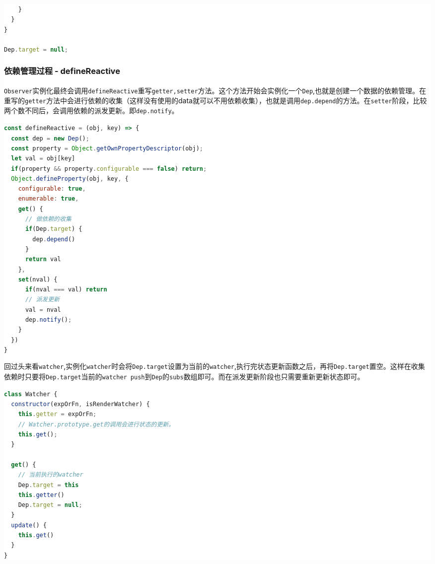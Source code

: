 ```js
    }
  }
}

Dep.target = null;
```

### 依赖管理过程 - defineReactive

`Observer`实例化最终会调用`defineReactive`重写`getter,setter`方法。这个方法开始会实例化一个`Dep`,也就是创建一个数据的依赖管理。在重写的`getter`方法中会进行依赖的收集（这样没有使用的data就可以不用依赖收集），也就是调用`dep.depend`的方法。在`setter`阶段，比较两个数不同后，会调用依赖的派发更新。即`dep.notify`。

```js
const defineReactive = (obj, key) => {
  const dep = new Dep();
  const property = Object.getOwnPropertyDescriptor(obj);
  let val = obj[key]
  if(property && property.configurable === false) return;
  Object.defineProperty(obj, key, {
    configurable: true,
    enumerable: true,
    get() {
      // 做依赖的收集
      if(Dep.target) {
        dep.depend()
      }
      return val
    },
    set(nval) {
      if(nval === val) return
      // 派发更新
      val = nval
      dep.notify();
    }
  })
}
```

回过头来看`watcher`,实例化`watcher`时会将`Dep.target`设置为当前的`watcher`,执行完状态更新函数之后，再将`Dep.target`置空。这样在收集依赖时只要将`Dep.target`当前的`watcher push`到`Dep`的`subs`数组即可。而在派发更新阶段也只需要重新更新状态即可。

```js
class Watcher {
  constructor(expOrFn, isRenderWatcher) {
    this.getter = expOrFn;
    // Watcher.prototype.get的调用会进行状态的更新。
    this.get();
  }

  get() {
    // 当前执行的watcher
    Dep.target = this
    this.getter()
    Dep.target = null;
  }
  update() {
    this.get()
  }
}
```


